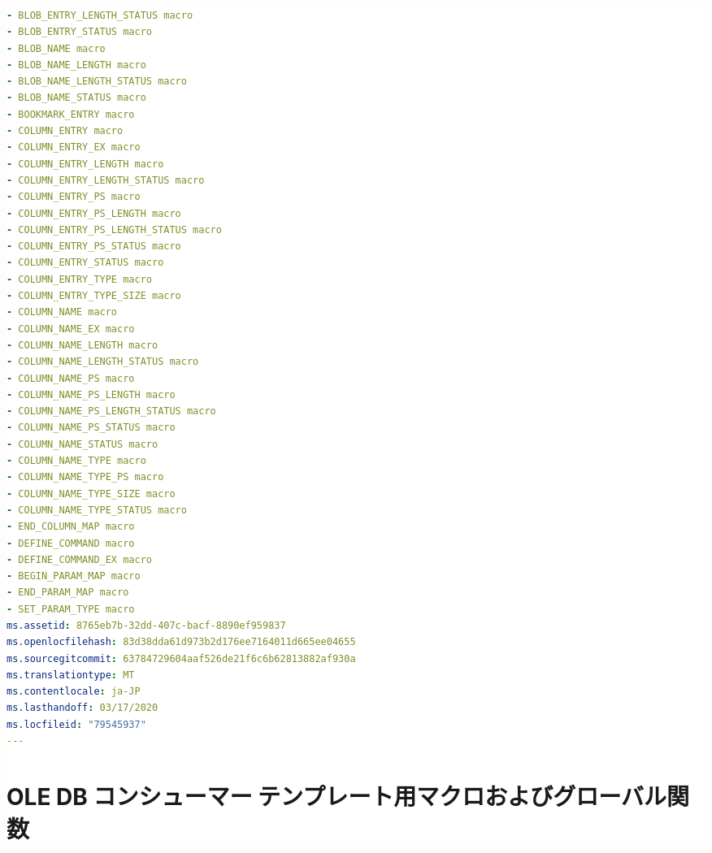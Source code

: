 ```yaml
- BLOB_ENTRY_LENGTH_STATUS macro
- BLOB_ENTRY_STATUS macro
- BLOB_NAME macro
- BLOB_NAME_LENGTH macro
- BLOB_NAME_LENGTH_STATUS macro
- BLOB_NAME_STATUS macro
- BOOKMARK_ENTRY macro
- COLUMN_ENTRY macro
- COLUMN_ENTRY_EX macro
- COLUMN_ENTRY_LENGTH macro
- COLUMN_ENTRY_LENGTH_STATUS macro
- COLUMN_ENTRY_PS macro
- COLUMN_ENTRY_PS_LENGTH macro
- COLUMN_ENTRY_PS_LENGTH_STATUS macro
- COLUMN_ENTRY_PS_STATUS macro
- COLUMN_ENTRY_STATUS macro
- COLUMN_ENTRY_TYPE macro
- COLUMN_ENTRY_TYPE_SIZE macro
- COLUMN_NAME macro
- COLUMN_NAME_EX macro
- COLUMN_NAME_LENGTH macro
- COLUMN_NAME_LENGTH_STATUS macro
- COLUMN_NAME_PS macro
- COLUMN_NAME_PS_LENGTH macro
- COLUMN_NAME_PS_LENGTH_STATUS macro
- COLUMN_NAME_PS_STATUS macro
- COLUMN_NAME_STATUS macro
- COLUMN_NAME_TYPE macro
- COLUMN_NAME_TYPE_PS macro
- COLUMN_NAME_TYPE_SIZE macro
- COLUMN_NAME_TYPE_STATUS macro
- END_COLUMN_MAP macro
- DEFINE_COMMAND macro
- DEFINE_COMMAND_EX macro
- BEGIN_PARAM_MAP macro
- END_PARAM_MAP macro
- SET_PARAM_TYPE macro
ms.assetid: 8765eb7b-32dd-407c-bacf-8890ef959837
ms.openlocfilehash: 83d38dda61d973b2d176ee7164011d665ee04655
ms.sourcegitcommit: 63784729604aaf526de21f6c6b62813882af930a
ms.translationtype: MT
ms.contentlocale: ja-JP
ms.lasthandoff: 03/17/2020
ms.locfileid: "79545937"
---
```

# <a name="macros-and-global-functions-for-ole-db-consumer-templates"></a>OLE DB コンシューマー テンプレート用マクロおよびグローバル関数

